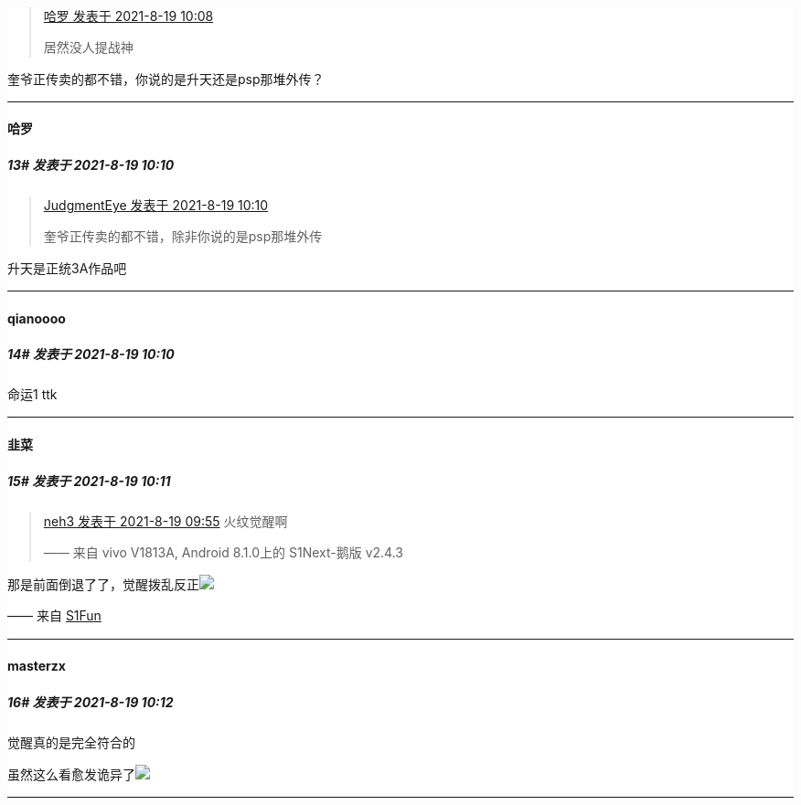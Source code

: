 <blockquote><a href="httphttps://bbs.saraba1st.com/2b/forum.php?mod=redirect&amp;goto=findpost&amp;pid=52425318&amp;ptid=2021600" target="_blank">哈罗 发表于 2021-8-19 10:08</a>

居然没人提战神</blockquote>
奎爷正传卖的都不错，你说的是升天还是psp那堆外传？


*****

####  哈罗  
##### 13#       发表于 2021-8-19 10:10


<blockquote><a href="httphttps://bbs.saraba1st.com/2b/forum.php?mod=redirect&amp;goto=findpost&amp;pid=52425348&amp;ptid=2021600" target="_blank">JudgmentEye 发表于 2021-8-19 10:10</a>

奎爷正传卖的都不错，除非你说的是psp那堆外传</blockquote>
升天是正统3A作品吧


*****

####  qianoooo  
##### 14#       发表于 2021-8-19 10:10


命运1 ttk


*****

####  韭菜  
##### 15#       发表于 2021-8-19 10:11


<blockquote><a href="httphttps://bbs.saraba1st.com/2b/forum.php?mod=redirect&amp;goto=findpost&amp;pid=52425153&amp;ptid=2021600" target="_blank">neh3 发表于 2021-8-19 09:55</a>
火纹觉醒啊

—— 来自 vivo V1813A, Android 8.1.0上的 S1Next-鹅版 v2.4.3</blockquote>
那是前面倒退了了，觉醒拨乱反正<img src="https://static.saraba1st.com/image/smiley/face2017/037.png" referrerpolicy="no-referrer">

—— 来自 [S1Fun](https://s1fun.koalcat.com)


*****

####  masterzx  
##### 16#       发表于 2021-8-19 10:12


觉醒真的是完全符合的


虽然这么看愈发诡异了<img src="https://static.saraba1st.com/image/smiley/face2017/067.png" referrerpolicy="no-referrer">


*****
